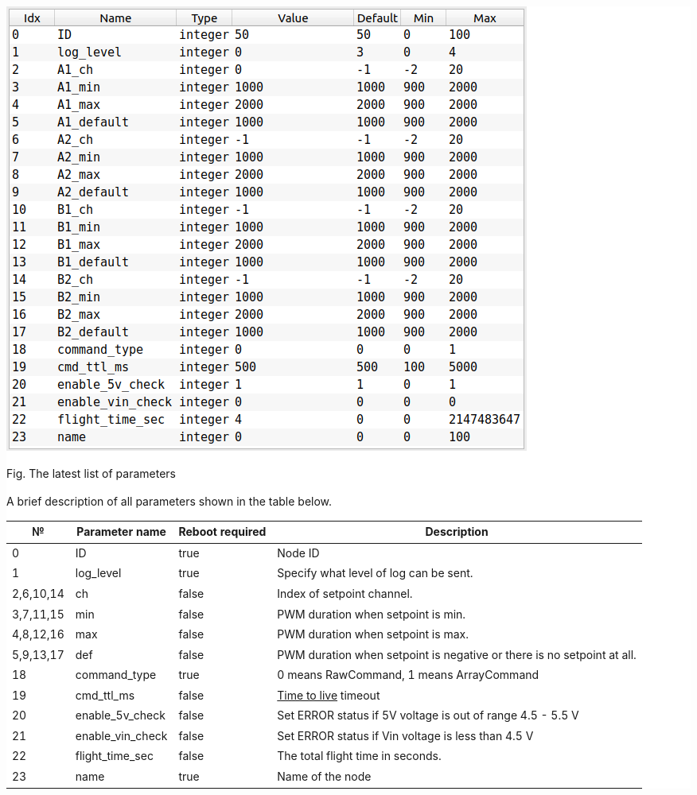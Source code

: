 ![params](params.png?raw=true "params")

Fig. The latest list of parameters

A brief description of all parameters shown in the table below.

| №         | Parameter name   | Reboot required | Description |
| --------- | ---------------- | --------------- | ----------- |
| 0         | ID               | true            | Node ID     |
| 1         | log_level        | true            | Specify what level of log can be sent. |
| 2,6,10,14 | ch               | false           | Index of setpoint channel. |
| 3,7,11,15 | min              | false           | PWM duration when setpoint is min. |
| 4,8,12,16 | max              | false           | PWM duration when setpoint is max. |
| 5,9,13,17 | def              | false           | PWM duration when setpoint is negative or there is no setpoint at all. |
| 18        | command_type     | true            | 0 means RawCommand, 1 means ArrayCommand |
| 19        | cmd_ttl_ms       | false           | [Time to live](https://en.wikipedia.org/wiki/Time_to_live) timeout |
| 20        | enable_5v_check  | false           | Set ERROR status if 5V voltage is out of range 4.5 - 5.5 V |
| 21        | enable_vin_check | false           | Set ERROR status if Vin voltage is less than 4.5 V |
| 22        | flight_time_sec  | false           | The total flight time in seconds. |
| 23        | name             | true            | Name of the node |
